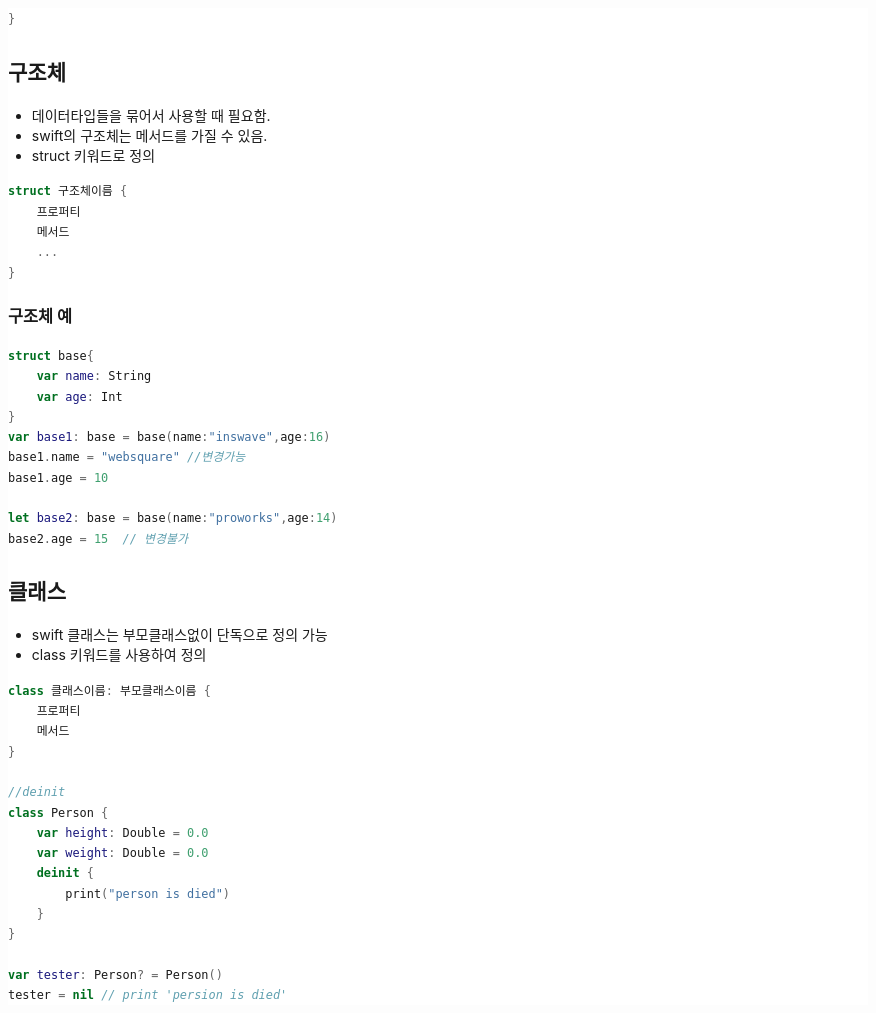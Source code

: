 ```swift
}
```

## 구조체
- 데이터타입들을 묶어서 사용할 때 필요함.
- swift의 구조체는 메서드를 가질 수 있음.
- struct 키워드로 정의
```swift
struct 구조체이름 {
	프로퍼티
	메서드
	...
}
```

### 구조체 예
```swift
struct base{
	var name: String
	var age: Int
}
var base1: base = base(name:"inswave",age:16)
base1.name = "websquare" //변경가능
base1.age = 10

let base2: base = base(name:"proworks",age:14)
base2.age = 15  // 변경불가
```

## 클래스
- swift 클래스는 부모클래스없이 단독으로 정의 가능
- class 키워드를 사용하여 정의

```swift
class 클래스이름: 부모클래스이름 {
	프로퍼티
	메서드
}

//deinit
class Person {
	var height: Double = 0.0
	var weight: Double = 0.0
	deinit {
		print("person is died")
	}
}

var tester: Person? = Person()
tester = nil // print 'persion is died'
```
